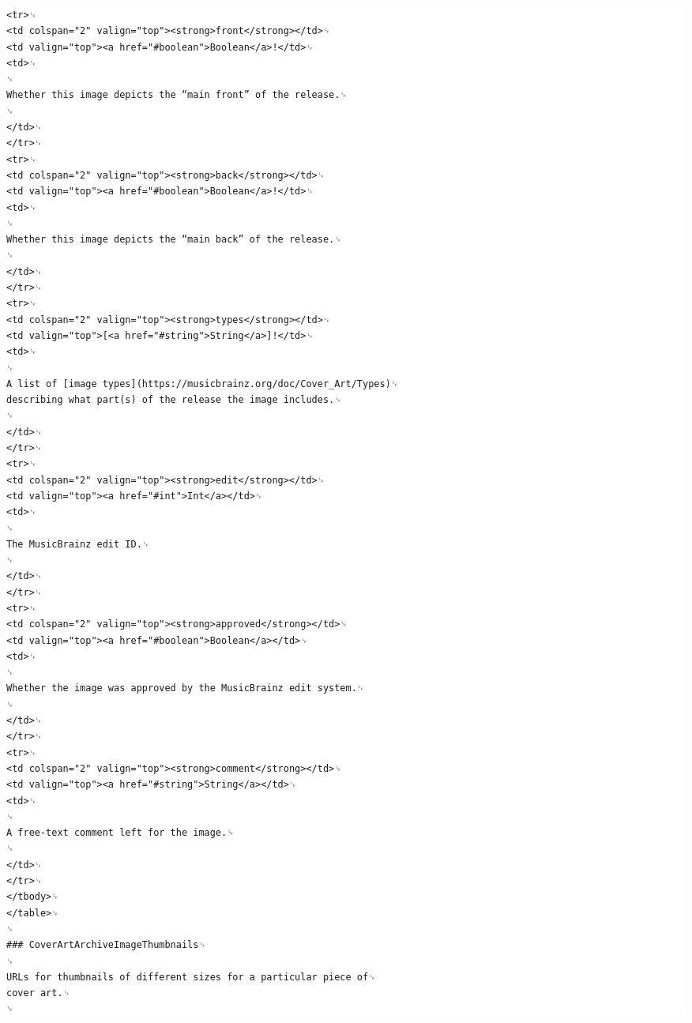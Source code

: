     <tr>␊
    <td colspan="2" valign="top"><strong>front</strong></td>␊
    <td valign="top"><a href="#boolean">Boolean</a>!</td>␊
    <td>␊
    ␊
    Whether this image depicts the “main front” of the release.␊
    ␊
    </td>␊
    </tr>␊
    <tr>␊
    <td colspan="2" valign="top"><strong>back</strong></td>␊
    <td valign="top"><a href="#boolean">Boolean</a>!</td>␊
    <td>␊
    ␊
    Whether this image depicts the “main back” of the release.␊
    ␊
    </td>␊
    </tr>␊
    <tr>␊
    <td colspan="2" valign="top"><strong>types</strong></td>␊
    <td valign="top">[<a href="#string">String</a>]!</td>␊
    <td>␊
    ␊
    A list of [image types](https://musicbrainz.org/doc/Cover_Art/Types)␊
    describing what part(s) of the release the image includes.␊
    ␊
    </td>␊
    </tr>␊
    <tr>␊
    <td colspan="2" valign="top"><strong>edit</strong></td>␊
    <td valign="top"><a href="#int">Int</a></td>␊
    <td>␊
    ␊
    The MusicBrainz edit ID.␊
    ␊
    </td>␊
    </tr>␊
    <tr>␊
    <td colspan="2" valign="top"><strong>approved</strong></td>␊
    <td valign="top"><a href="#boolean">Boolean</a></td>␊
    <td>␊
    ␊
    Whether the image was approved by the MusicBrainz edit system.␊
    ␊
    </td>␊
    </tr>␊
    <tr>␊
    <td colspan="2" valign="top"><strong>comment</strong></td>␊
    <td valign="top"><a href="#string">String</a></td>␊
    <td>␊
    ␊
    A free-text comment left for the image.␊
    ␊
    </td>␊
    </tr>␊
    </tbody>␊
    </table>␊
    ␊
    ### CoverArtArchiveImageThumbnails␊
    ␊
    URLs for thumbnails of different sizes for a particular piece of␊
    cover art.␊
    ␊